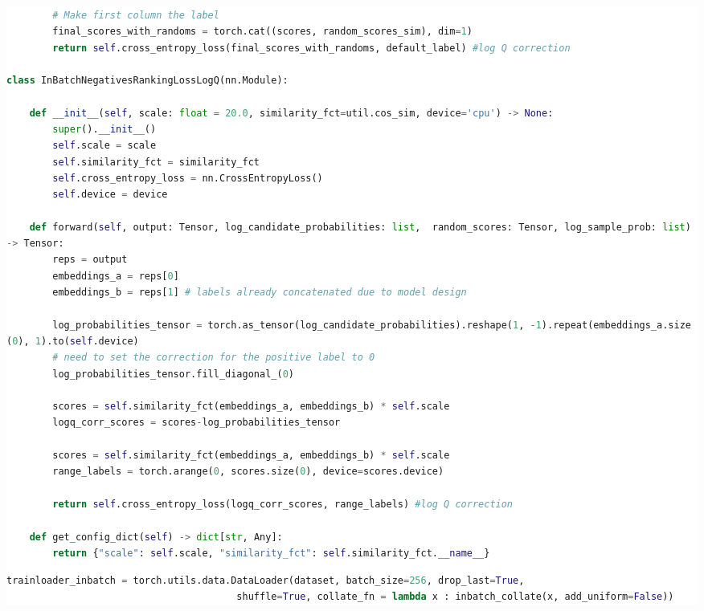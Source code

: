 ```python
        # Make first column the label
        final_scores_with_randoms = torch.cat((scores, random_scores_sim), dim=1)
        return self.cross_entropy_loss(final_scores_with_randoms, default_label) #log Q correction

class InBatchNegativesRankingLossLogQ(nn.Module):
    
    def __init__(self, scale: float = 20.0, similarity_fct=util.cos_sim, device='cpu') -> None:
        super().__init__()
        self.scale = scale
        self.similarity_fct = similarity_fct
        self.cross_entropy_loss = nn.CrossEntropyLoss()
        self.device = device

    def forward(self, output: Tensor, log_candidate_probabilities: list,  random_scores: Tensor, log_sample_prob: list) -> Tensor:
        reps = output
        embeddings_a = reps[0]
        embeddings_b = reps[1] # labels already concatenated due to model design

        log_probabilities_tensor = torch.as_tensor(log_candidate_probabilities).reshape(1, -1).repeat(embeddings_a.size(0), 1).to(self.device)
        # need to set the correction for the positive label to 0
        log_probabilities_tensor.fill_diagonal_(0)
        
        scores = self.similarity_fct(embeddings_a, embeddings_b) * self.scale
        logq_corr_scores = scores-log_probabilities_tensor
        
        scores = self.similarity_fct(embeddings_a, embeddings_b) * self.scale
        range_labels = torch.arange(0, scores.size(0), device=scores.device)
        
        return self.cross_entropy_loss(logq_corr_scores, range_labels) #log Q correction

    def get_config_dict(self) -> dict[str, Any]:
        return {"scale": self.scale, "similarity_fct": self.similarity_fct.__name__}

```


```python
trainloader_inbatch = torch.utils.data.DataLoader(dataset, batch_size=256, drop_last=True,
                                        shuffle=True, collate_fn = lambda x : inbatch_collate(x, add_uniform=False))

```
